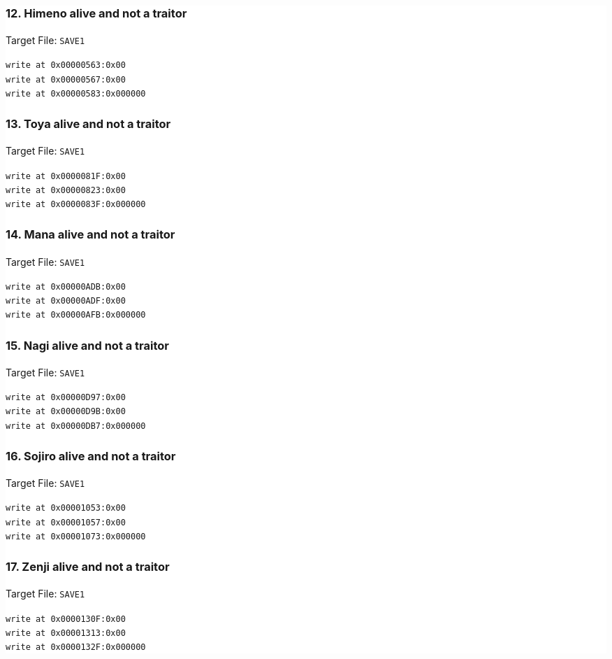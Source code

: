 ### 12. Himeno alive and not a traitor

Target File: `SAVE1`

```
write at 0x00000563:0x00
write at 0x00000567:0x00
write at 0x00000583:0x000000
```

### 13. Toya alive and not a traitor

Target File: `SAVE1`

```
write at 0x0000081F:0x00
write at 0x00000823:0x00
write at 0x0000083F:0x000000
```

### 14. Mana alive and not a traitor

Target File: `SAVE1`

```
write at 0x00000ADB:0x00
write at 0x00000ADF:0x00
write at 0x00000AFB:0x000000
```

### 15. Nagi alive and not a traitor

Target File: `SAVE1`

```
write at 0x00000D97:0x00
write at 0x00000D9B:0x00
write at 0x00000DB7:0x000000
```

### 16. Sojiro alive and not a traitor

Target File: `SAVE1`

```
write at 0x00001053:0x00
write at 0x00001057:0x00
write at 0x00001073:0x000000
```

### 17. Zenji alive and not a traitor

Target File: `SAVE1`

```
write at 0x0000130F:0x00
write at 0x00001313:0x00
write at 0x0000132F:0x000000
```
